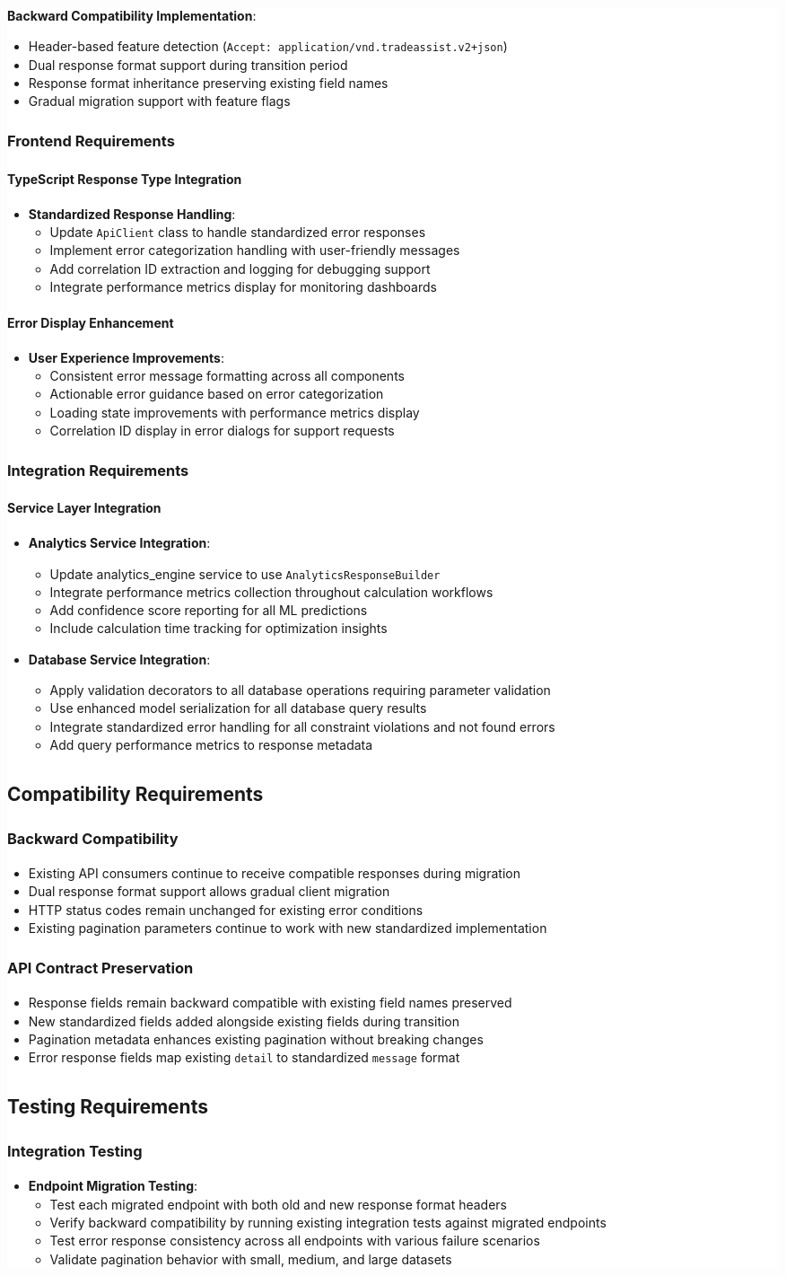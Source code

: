 **Backward Compatibility Implementation**:
- Header-based feature detection (`Accept: application/vnd.tradeassist.v2+json`)
- Dual response format support during transition period
- Response format inheritance preserving existing field names
- Gradual migration support with feature flags

### Frontend Requirements
#### TypeScript Response Type Integration
- **Standardized Response Handling**:
  - Update `ApiClient` class to handle standardized error responses  
  - Implement error categorization handling with user-friendly messages
  - Add correlation ID extraction and logging for debugging support
  - Integrate performance metrics display for monitoring dashboards

#### Error Display Enhancement
- **User Experience Improvements**:  
  - Consistent error message formatting across all components
  - Actionable error guidance based on error categorization
  - Loading state improvements with performance metrics display
  - Correlation ID display in error dialogs for support requests

### Integration Requirements
#### Service Layer Integration
- **Analytics Service Integration**:
  - Update analytics_engine service to use `AnalyticsResponseBuilder`
  - Integrate performance metrics collection throughout calculation workflows  
  - Add confidence score reporting for all ML predictions
  - Include calculation time tracking for optimization insights

- **Database Service Integration**:
  - Apply validation decorators to all database operations requiring parameter validation
  - Use enhanced model serialization for all database query results
  - Integrate standardized error handling for all constraint violations and not found errors
  - Add query performance metrics to response metadata

## Compatibility Requirements
### Backward Compatibility  
- Existing API consumers continue to receive compatible responses during migration
- Dual response format support allows gradual client migration
- HTTP status codes remain unchanged for existing error conditions  
- Existing pagination parameters continue to work with new standardized implementation

### API Contract Preservation
- Response fields remain backward compatible with existing field names preserved
- New standardized fields added alongside existing fields during transition
- Pagination metadata enhances existing pagination without breaking changes
- Error response fields map existing `detail` to standardized `message` format

## Testing Requirements
### Integration Testing
- **Endpoint Migration Testing**:
  - Test each migrated endpoint with both old and new response format headers
  - Verify backward compatibility by running existing integration tests against migrated endpoints
  - Test error response consistency across all endpoints with various failure scenarios
  - Validate pagination behavior with small, medium, and large datasets
